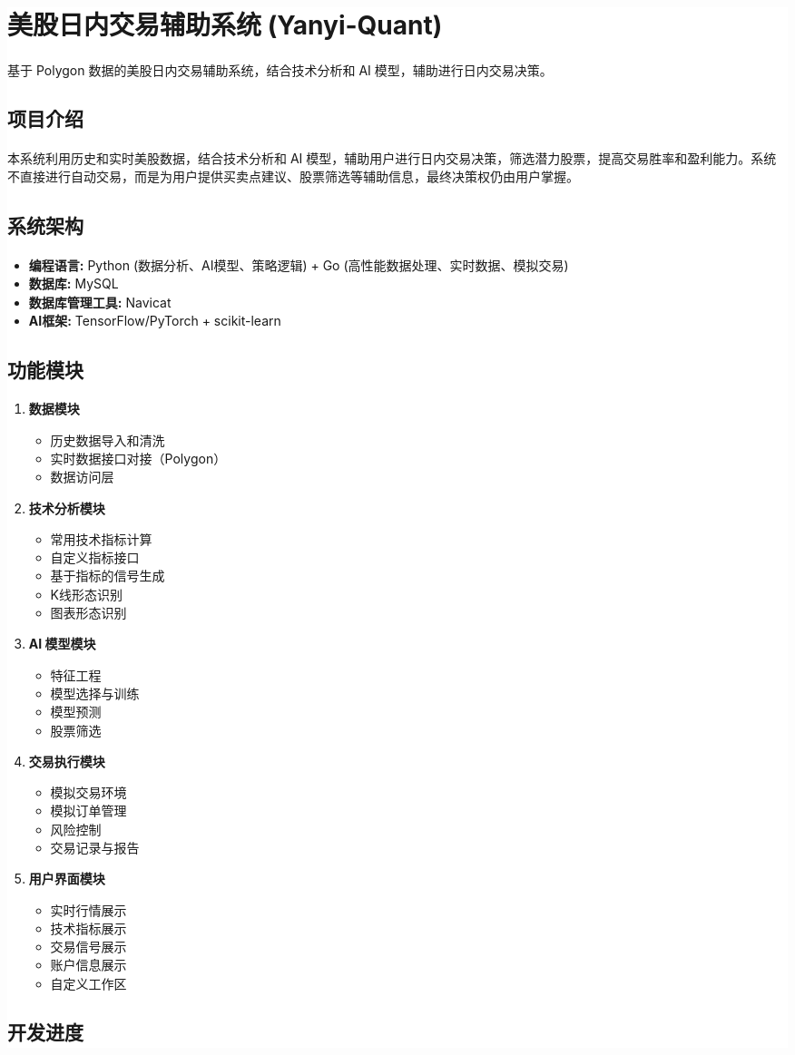 # 美股日内交易辅助系统 (Yanyi-Quant)

基于 Polygon 数据的美股日内交易辅助系统，结合技术分析和 AI 模型，辅助进行日内交易决策。

## 项目介绍

本系统利用历史和实时美股数据，结合技术分析和 AI 模型，辅助用户进行日内交易决策，筛选潜力股票，提高交易胜率和盈利能力。系统不直接进行自动交易，而是为用户提供买卖点建议、股票筛选等辅助信息，最终决策权仍由用户掌握。

## 系统架构

* **编程语言:** Python (数据分析、AI模型、策略逻辑) + Go (高性能数据处理、实时数据、模拟交易)
* **数据库:** MySQL
* **数据库管理工具:** Navicat
* **AI框架:** TensorFlow/PyTorch + scikit-learn

## 功能模块

1. **数据模块**
   - 历史数据导入和清洗
   - 实时数据接口对接（Polygon）
   - 数据访问层
   
2. **技术分析模块**
   - 常用技术指标计算
   - 自定义指标接口
   - 基于指标的信号生成
   - K线形态识别
   - 图表形态识别
   
3. **AI 模型模块**
   - 特征工程
   - 模型选择与训练
   - 模型预测
   - 股票筛选
   
4. **交易执行模块**
   - 模拟交易环境
   - 模拟订单管理
   - 风险控制
   - 交易记录与报告

5. **用户界面模块**
   - 实时行情展示
   - 技术指标展示
   - 交易信号展示
   - 账户信息展示
   - 自定义工作区

## 开发进度
